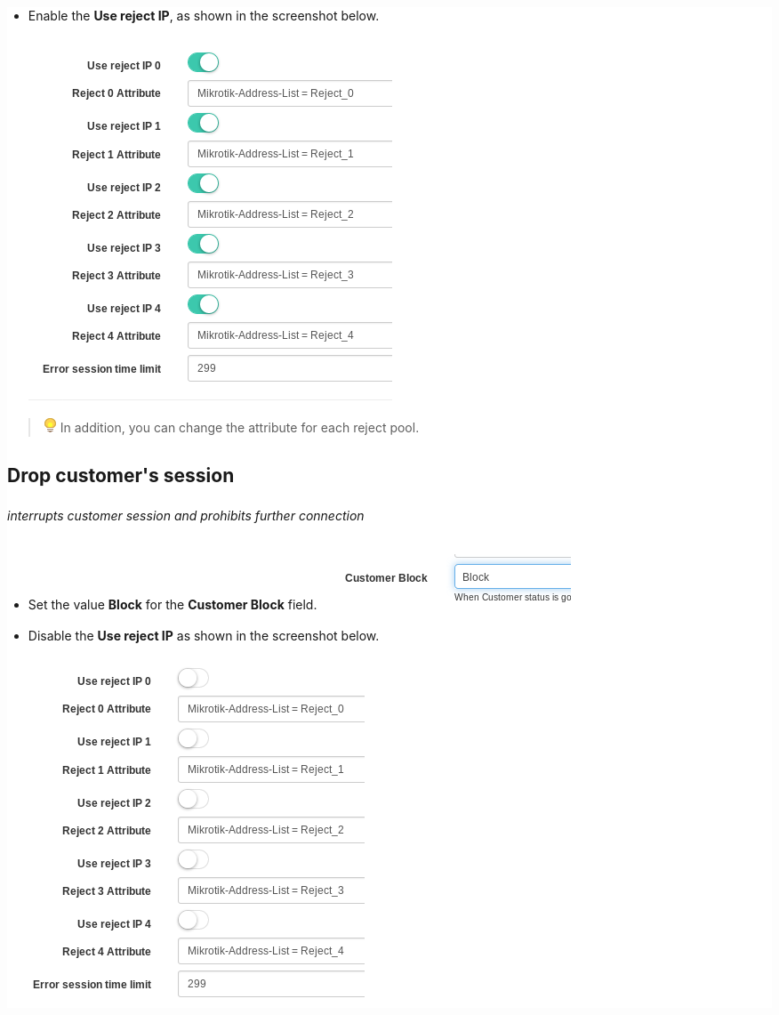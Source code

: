 * Enable the **Use reject IP**, as shown in the screenshot below.

  ![](rejectpool_names.png)

 >![](lightbulb_on.png) In addition, you can change the attribute for each reject pool.


## Drop customer's session
###### interrupts customer session and prohibits further connection
* Set the value **Block** for the **Customer Block** field.
  ![](block.png)

* Disable the **Use reject IP** as shown in the screenshot below.

![](rejectpool_disable.png)

